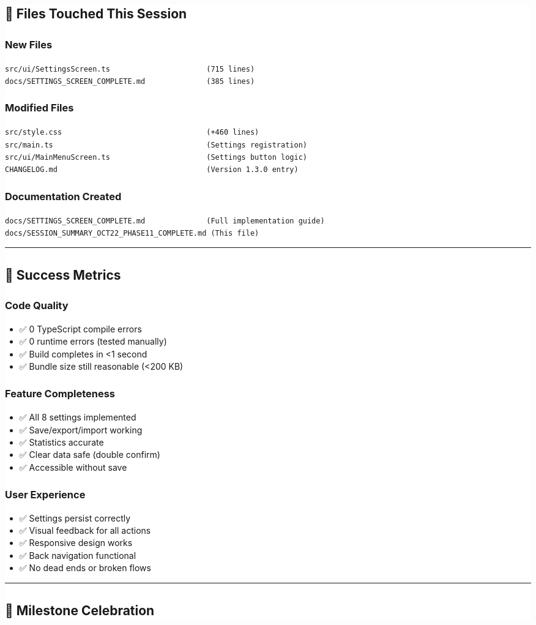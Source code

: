 ## 📁 Files Touched This Session

### New Files
```
src/ui/SettingsScreen.ts                      (715 lines)
docs/SETTINGS_SCREEN_COMPLETE.md              (385 lines)
```

### Modified Files
```
src/style.css                                 (+460 lines)
src/main.ts                                   (Settings registration)
src/ui/MainMenuScreen.ts                      (Settings button logic)
CHANGELOG.md                                  (Version 1.3.0 entry)
```

### Documentation Created
```
docs/SETTINGS_SCREEN_COMPLETE.md              (Full implementation guide)
docs/SESSION_SUMMARY_OCT22_PHASE11_COMPLETE.md (This file)
```

---

## 🎯 Success Metrics

### Code Quality
- ✅ 0 TypeScript compile errors
- ✅ 0 runtime errors (tested manually)
- ✅ Build completes in <1 second
- ✅ Bundle size still reasonable (<200 KB)

### Feature Completeness
- ✅ All 8 settings implemented
- ✅ Save/export/import working
- ✅ Statistics accurate
- ✅ Clear data safe (double confirm)
- ✅ Accessible without save

### User Experience
- ✅ Settings persist correctly
- ✅ Visual feedback for all actions
- ✅ Responsive design works
- ✅ Back navigation functional
- ✅ No dead ends or broken flows

---

## 🎉 Milestone Celebration
